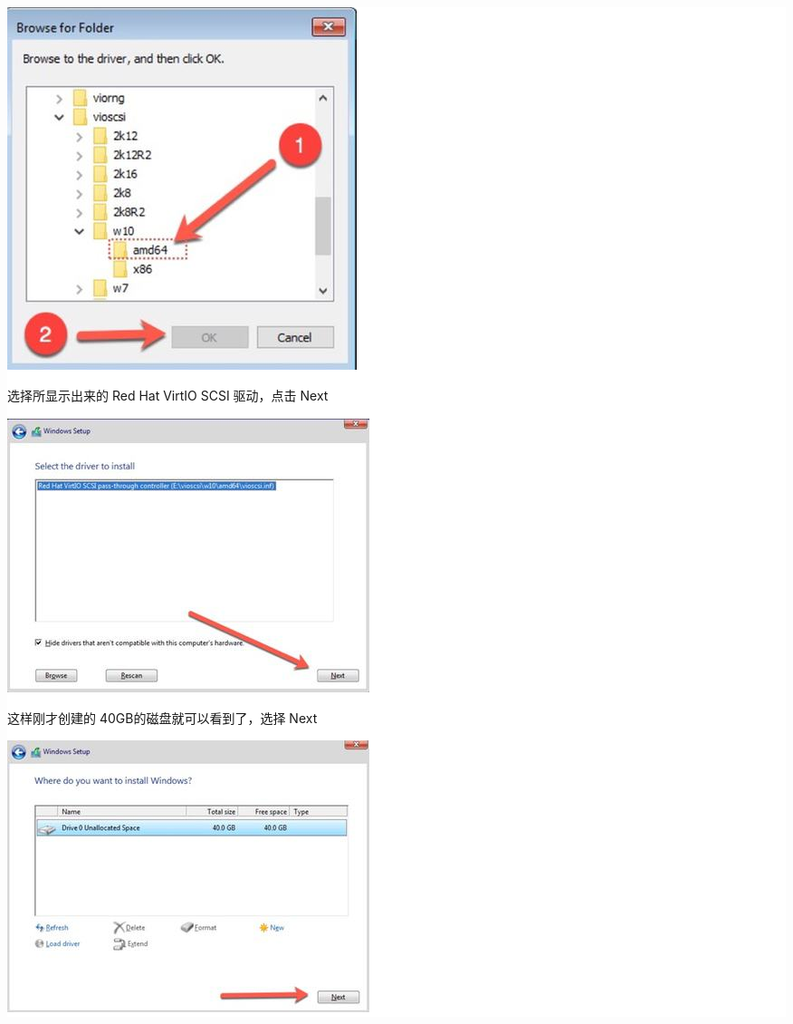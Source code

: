 ![](/images/14857504816806.jpg)

选择所显示出来的 Red Hat VirtIO SCSI 驱动，点击 Next

![](/images/14857505411190.jpg)

这样刚才创建的 40GB的磁盘就可以看到了，选择 Next

![](/images/14857506028586.jpg)
